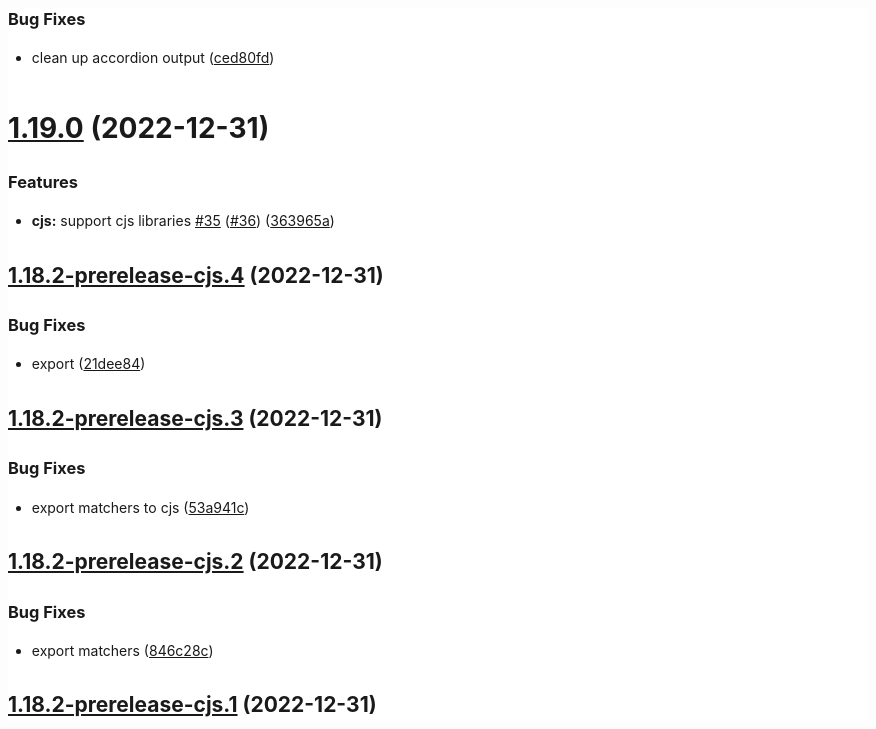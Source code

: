 
### Bug Fixes

* clean up accordion output ([ced80fd](https://github.com/veiko/jest-a11y/commit/ced80fdc79f74773b198384ecb9ff1fb8ebd2f0e))

# [1.19.0](https://github.com/veiko/jest-a11y/compare/v1.18.1...v1.19.0) (2022-12-31)


### Features

* **cjs:** support cjs libraries [#35](https://github.com/veiko/jest-a11y/issues/35) ([#36](https://github.com/veiko/jest-a11y/issues/36)) ([363965a](https://github.com/veiko/jest-a11y/commit/363965acb6b446187d129606a0ab07bfccb9e7fd))

## [1.18.2-prerelease-cjs.4](https://github.com/veiko/jest-a11y/compare/v1.18.2-prerelease-cjs.3...v1.18.2-prerelease-cjs.4) (2022-12-31)


### Bug Fixes

* export ([21dee84](https://github.com/veiko/jest-a11y/commit/21dee848c0842b969f2f71172f7d4146edcedc37))

## [1.18.2-prerelease-cjs.3](https://github.com/veiko/jest-a11y/compare/v1.18.2-prerelease-cjs.2...v1.18.2-prerelease-cjs.3) (2022-12-31)


### Bug Fixes

* export matchers to cjs ([53a941c](https://github.com/veiko/jest-a11y/commit/53a941c2e7198dfbfcd54f11dc4bf11f488e348d))

## [1.18.2-prerelease-cjs.2](https://github.com/veiko/jest-a11y/compare/v1.18.2-prerelease-cjs.1...v1.18.2-prerelease-cjs.2) (2022-12-31)


### Bug Fixes

* export matchers ([846c28c](https://github.com/veiko/jest-a11y/commit/846c28cce24cbc638ad3119c49a21a12186150f1))

## [1.18.2-prerelease-cjs.1](https://github.com/veiko/jest-a11y/compare/v1.18.1...v1.18.2-prerelease-cjs.1) (2022-12-31)

